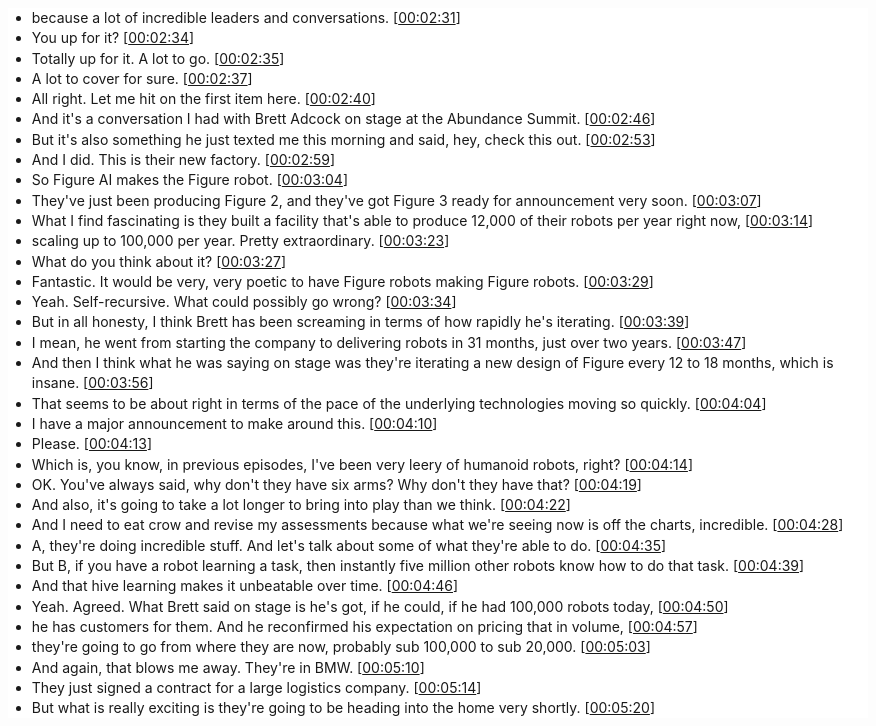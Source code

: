 *  because a lot of incredible leaders and conversations. [[00:02:31](https://www.youtube.com/watch?v=KjIHZqPi5M8&t=151.0s)]
*  You up for it? [[00:02:34](https://www.youtube.com/watch?v=KjIHZqPi5M8&t=154.0s)]
*  Totally up for it. A lot to go. [[00:02:35](https://www.youtube.com/watch?v=KjIHZqPi5M8&t=155.0s)]
*  A lot to cover for sure. [[00:02:37](https://www.youtube.com/watch?v=KjIHZqPi5M8&t=157.0s)]
*  All right. Let me hit on the first item here. [[00:02:40](https://www.youtube.com/watch?v=KjIHZqPi5M8&t=160.0s)]
*  And it's a conversation I had with Brett Adcock on stage at the Abundance Summit. [[00:02:46](https://www.youtube.com/watch?v=KjIHZqPi5M8&t=166.0s)]
*  But it's also something he just texted me this morning and said, hey, check this out. [[00:02:53](https://www.youtube.com/watch?v=KjIHZqPi5M8&t=173.0s)]
*  And I did. This is their new factory. [[00:02:59](https://www.youtube.com/watch?v=KjIHZqPi5M8&t=179.0s)]
*  So Figure AI makes the Figure robot. [[00:03:04](https://www.youtube.com/watch?v=KjIHZqPi5M8&t=184.0s)]
*  They've just been producing Figure 2, and they've got Figure 3 ready for announcement very soon. [[00:03:07](https://www.youtube.com/watch?v=KjIHZqPi5M8&t=187.0s)]
*  What I find fascinating is they built a facility that's able to produce 12,000 of their robots per year right now, [[00:03:14](https://www.youtube.com/watch?v=KjIHZqPi5M8&t=194.0s)]
*  scaling up to 100,000 per year. Pretty extraordinary. [[00:03:23](https://www.youtube.com/watch?v=KjIHZqPi5M8&t=203.0s)]
*  What do you think about it? [[00:03:27](https://www.youtube.com/watch?v=KjIHZqPi5M8&t=207.0s)]
*  Fantastic. It would be very, very poetic to have Figure robots making Figure robots. [[00:03:29](https://www.youtube.com/watch?v=KjIHZqPi5M8&t=209.0s)]
*  Yeah. Self-recursive. What could possibly go wrong? [[00:03:34](https://www.youtube.com/watch?v=KjIHZqPi5M8&t=214.0s)]
*  But in all honesty, I think Brett has been screaming in terms of how rapidly he's iterating. [[00:03:39](https://www.youtube.com/watch?v=KjIHZqPi5M8&t=219.0s)]
*  I mean, he went from starting the company to delivering robots in 31 months, just over two years. [[00:03:47](https://www.youtube.com/watch?v=KjIHZqPi5M8&t=227.0s)]
*  And then I think what he was saying on stage was they're iterating a new design of Figure every 12 to 18 months, which is insane. [[00:03:56](https://www.youtube.com/watch?v=KjIHZqPi5M8&t=236.0s)]
*  That seems to be about right in terms of the pace of the underlying technologies moving so quickly. [[00:04:04](https://www.youtube.com/watch?v=KjIHZqPi5M8&t=244.0s)]
*  I have a major announcement to make around this. [[00:04:10](https://www.youtube.com/watch?v=KjIHZqPi5M8&t=250.0s)]
*  Please. [[00:04:13](https://www.youtube.com/watch?v=KjIHZqPi5M8&t=253.0s)]
*  Which is, you know, in previous episodes, I've been very leery of humanoid robots, right? [[00:04:14](https://www.youtube.com/watch?v=KjIHZqPi5M8&t=254.0s)]
*  OK. You've always said, why don't they have six arms? Why don't they have that? [[00:04:19](https://www.youtube.com/watch?v=KjIHZqPi5M8&t=259.0s)]
*  And also, it's going to take a lot longer to bring into play than we think. [[00:04:22](https://www.youtube.com/watch?v=KjIHZqPi5M8&t=262.0s)]
*  And I need to eat crow and revise my assessments because what we're seeing now is off the charts, incredible. [[00:04:28](https://www.youtube.com/watch?v=KjIHZqPi5M8&t=268.0s)]
*  A, they're doing incredible stuff. And let's talk about some of what they're able to do. [[00:04:35](https://www.youtube.com/watch?v=KjIHZqPi5M8&t=275.0s)]
*  But B, if you have a robot learning a task, then instantly five million other robots know how to do that task. [[00:04:39](https://www.youtube.com/watch?v=KjIHZqPi5M8&t=279.0s)]
*  And that hive learning makes it unbeatable over time. [[00:04:46](https://www.youtube.com/watch?v=KjIHZqPi5M8&t=286.0s)]
*  Yeah. Agreed. What Brett said on stage is he's got, if he could, if he had 100,000 robots today, [[00:04:50](https://www.youtube.com/watch?v=KjIHZqPi5M8&t=290.0s)]
*  he has customers for them. And he reconfirmed his expectation on pricing that in volume, [[00:04:57](https://www.youtube.com/watch?v=KjIHZqPi5M8&t=297.0s)]
*  they're going to go from where they are now, probably sub 100,000 to sub 20,000. [[00:05:03](https://www.youtube.com/watch?v=KjIHZqPi5M8&t=303.0s)]
*  And again, that blows me away. They're in BMW. [[00:05:10](https://www.youtube.com/watch?v=KjIHZqPi5M8&t=310.0s)]
*  They just signed a contract for a large logistics company. [[00:05:14](https://www.youtube.com/watch?v=KjIHZqPi5M8&t=314.0s)]
*  But what is really exciting is they're going to be heading into the home very shortly. [[00:05:20](https://www.youtube.com/watch?v=KjIHZqPi5M8&t=320.0s)]